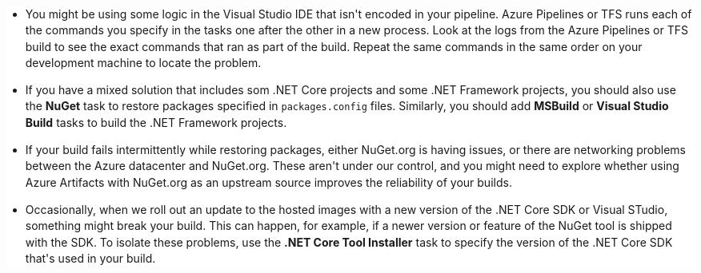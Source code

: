 * You might be using some logic in the Visual Studio IDE that isn't encoded in your pipeline. Azure Pipelines or TFS runs each of the commands you specify in the tasks one after the other in a new process. Look at the logs from the Azure Pipelines or TFS build to see the exact commands that ran as part of the build. Repeat the same commands in the same order on your development machine to locate the problem.

* If you have a mixed solution that includes som .NET Core projects and some .NET Framework projects, you should also use the **NuGet** task to restore packages specified in `packages.config` files. Similarly, you should add **MSBuild** or **Visual Studio Build** tasks to build the .NET Framework projects.

* If your build fails intermittently while restoring packages, either NuGet.org is having issues, or there are networking problems between the Azure datacenter and NuGet.org. These aren't under our control, and you might need to explore whether using Azure Artifacts with NuGet.org as an upstream source improves the reliability of your builds.

* Occasionally, when we roll out an update to the hosted images with a new version of the .NET Core SDK or Visual STudio, something might break your build. This can happen, for example, if a newer version or feature of the NuGet tool is shipped with the SDK. To isolate these problems, use the **.NET Core Tool Installer** task to specify the version of the .NET Core SDK that's used in your build.